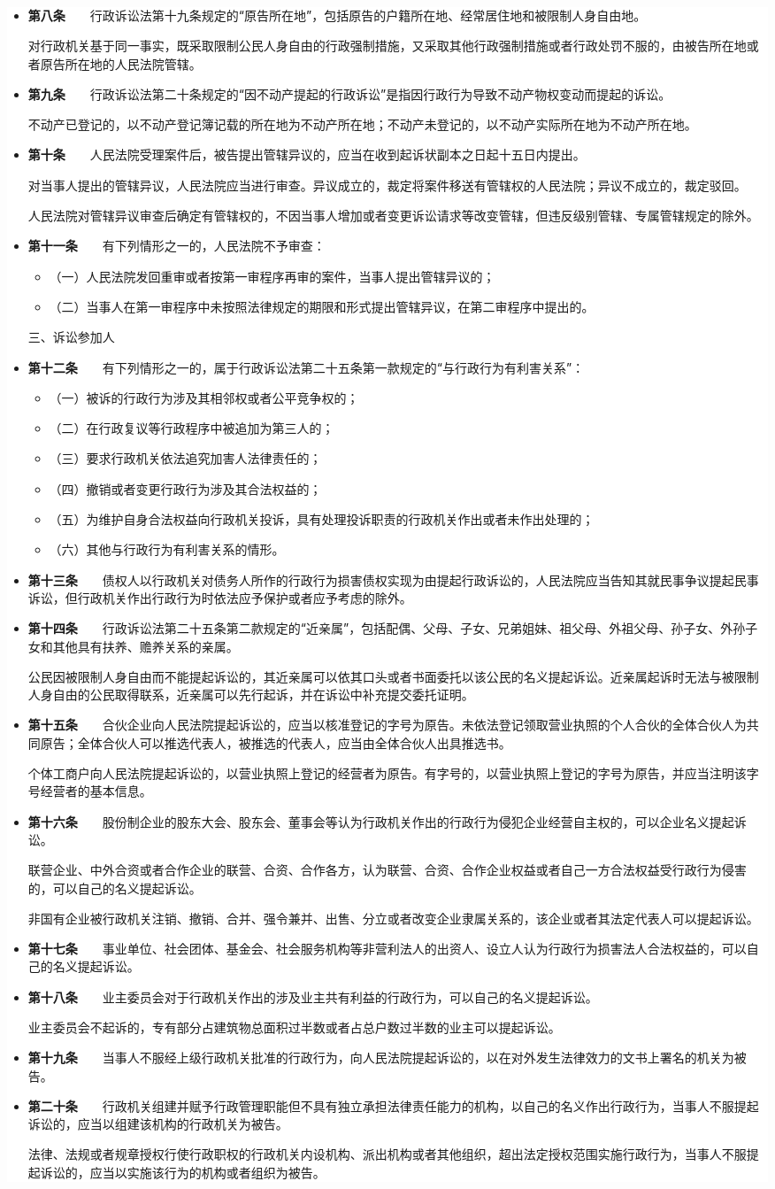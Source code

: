 - **第八条**　　行政诉讼法第十九条规定的“原告所在地”，包括原告的户籍所在地、经常居住地和被限制人身自由地。

  对行政机关基于同一事实，既采取限制公民人身自由的行政强制措施，又采取其他行政强制措施或者行政处罚不服的，由被告所在地或者原告所在地的人民法院管辖。

- **第九条**　　行政诉讼法第二十条规定的“因不动产提起的行政诉讼”是指因行政行为导致不动产物权变动而提起的诉讼。

  不动产已登记的，以不动产登记簿记载的所在地为不动产所在地；不动产未登记的，以不动产实际所在地为不动产所在地。

- **第十条**　　人民法院受理案件后，被告提出管辖异议的，应当在收到起诉状副本之日起十五日内提出。

  对当事人提出的管辖异议，人民法院应当进行审查。异议成立的，裁定将案件移送有管辖权的人民法院；异议不成立的，裁定驳回。

  人民法院对管辖异议审查后确定有管辖权的，不因当事人增加或者变更诉讼请求等改变管辖，但违反级别管辖、专属管辖规定的除外。

- **第十一条**　　有下列情形之一的，人民法院不予审查：

  - （一）人民法院发回重审或者按第一审程序再审的案件，当事人提出管辖异议的；

  - （二）当事人在第一审程序中未按照法律规定的期限和形式提出管辖异议，在第二审程序中提出的。

  三、诉讼参加人

- **第十二条**　　有下列情形之一的，属于行政诉讼法第二十五条第一款规定的“与行政行为有利害关系”：

  - （一）被诉的行政行为涉及其相邻权或者公平竞争权的；

  - （二）在行政复议等行政程序中被追加为第三人的；

  - （三）要求行政机关依法追究加害人法律责任的；

  - （四）撤销或者变更行政行为涉及其合法权益的；

  - （五）为维护自身合法权益向行政机关投诉，具有处理投诉职责的行政机关作出或者未作出处理的；

  - （六）其他与行政行为有利害关系的情形。

- **第十三条**　　债权人以行政机关对债务人所作的行政行为损害债权实现为由提起行政诉讼的，人民法院应当告知其就民事争议提起民事诉讼，但行政机关作出行政行为时依法应予保护或者应予考虑的除外。

- **第十四条**　　行政诉讼法第二十五条第二款规定的“近亲属”，包括配偶、父母、子女、兄弟姐妹、祖父母、外祖父母、孙子女、外孙子女和其他具有扶养、赡养关系的亲属。

  公民因被限制人身自由而不能提起诉讼的，其近亲属可以依其口头或者书面委托以该公民的名义提起诉讼。近亲属起诉时无法与被限制人身自由的公民取得联系，近亲属可以先行起诉，并在诉讼中补充提交委托证明。

- **第十五条**　　合伙企业向人民法院提起诉讼的，应当以核准登记的字号为原告。未依法登记领取营业执照的个人合伙的全体合伙人为共同原告；全体合伙人可以推选代表人，被推选的代表人，应当由全体合伙人出具推选书。

  个体工商户向人民法院提起诉讼的，以营业执照上登记的经营者为原告。有字号的，以营业执照上登记的字号为原告，并应当注明该字号经营者的基本信息。

- **第十六条**　　股份制企业的股东大会、股东会、董事会等认为行政机关作出的行政行为侵犯企业经营自主权的，可以企业名义提起诉讼。

  联营企业、中外合资或者合作企业的联营、合资、合作各方，认为联营、合资、合作企业权益或者自己一方合法权益受行政行为侵害的，可以自己的名义提起诉讼。

  非国有企业被行政机关注销、撤销、合并、强令兼并、出售、分立或者改变企业隶属关系的，该企业或者其法定代表人可以提起诉讼。

- **第十七条**　　事业单位、社会团体、基金会、社会服务机构等非营利法人的出资人、设立人认为行政行为损害法人合法权益的，可以自己的名义提起诉讼。

- **第十八条**　　业主委员会对于行政机关作出的涉及业主共有利益的行政行为，可以自己的名义提起诉讼。

  业主委员会不起诉的，专有部分占建筑物总面积过半数或者占总户数过半数的业主可以提起诉讼。

- **第十九条**　　当事人不服经上级行政机关批准的行政行为，向人民法院提起诉讼的，以在对外发生法律效力的文书上署名的机关为被告。

- **第二十条**　　行政机关组建并赋予行政管理职能但不具有独立承担法律责任能力的机构，以自己的名义作出行政行为，当事人不服提起诉讼的，应当以组建该机构的行政机关为被告。

  法律、法规或者规章授权行使行政职权的行政机关内设机构、派出机构或者其他组织，超出法定授权范围实施行政行为，当事人不服提起诉讼的，应当以实施该行为的机构或者组织为被告。
